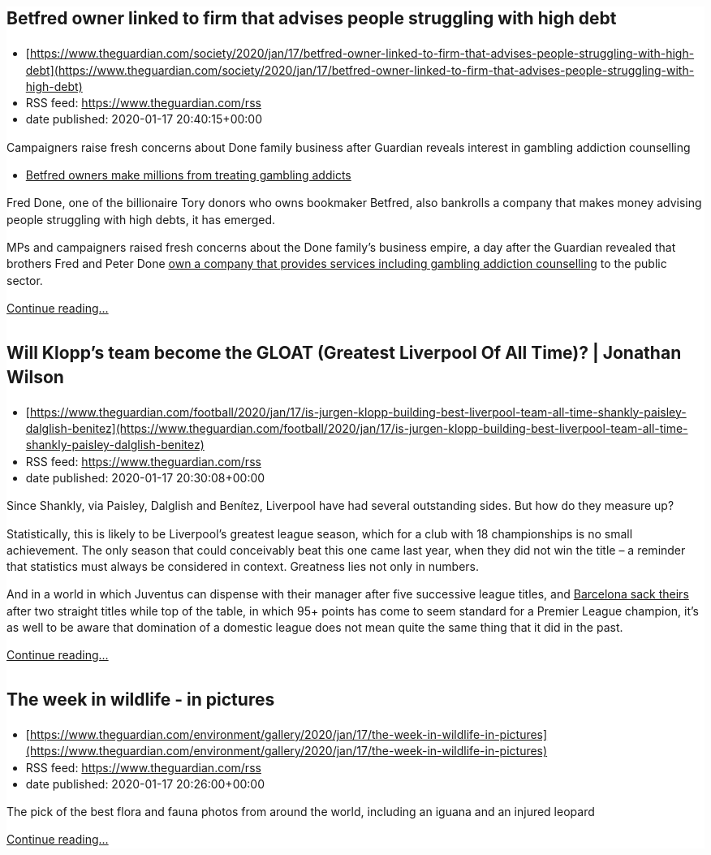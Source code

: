 ## Betfred owner linked to firm that advises people struggling with high debt
 - [https://www.theguardian.com/society/2020/jan/17/betfred-owner-linked-to-firm-that-advises-people-struggling-with-high-debt](https://www.theguardian.com/society/2020/jan/17/betfred-owner-linked-to-firm-that-advises-people-struggling-with-high-debt)
 - RSS feed: https://www.theguardian.com/rss
 - date published: 2020-01-17 20:40:15+00:00

<p>Campaigners raise fresh concerns about Done family business after Guardian reveals interest in gambling addiction counselling<br /></p><ul><li><a href="https://www.theguardian.com/society/2020/jan/16/betfred-owners-make-millions-from-company-treating-gambling-addicts">Betfred owners make millions from treating gambling addicts</a></li></ul><p>Fred Done, one of the billionaire Tory donors who owns bookmaker Betfred, also bankrolls a company that makes money advising people struggling with high debts, it has emerged.</p><p>MPs and campaigners raised fresh concerns about the Done family’s business empire, a day after the Guardian revealed that brothers Fred and Peter Done <a href="https://www.theguardian.com/society/2020/jan/16/betfred-owners-make-millions-from-company-treating-gambling-addicts">own a company that provides services including gambling addiction counselling</a> to the public sector.</p> <a href="https://www.theguardian.com/society/2020/jan/17/betfred-owner-linked-to-firm-that-advises-people-struggling-with-high-debt">Continue reading...</a>

## Will Klopp’s team become the GLOAT (Greatest Liverpool Of All Time)? | Jonathan Wilson
 - [https://www.theguardian.com/football/2020/jan/17/is-jurgen-klopp-building-best-liverpool-team-all-time-shankly-paisley-dalglish-benitez](https://www.theguardian.com/football/2020/jan/17/is-jurgen-klopp-building-best-liverpool-team-all-time-shankly-paisley-dalglish-benitez)
 - RSS feed: https://www.theguardian.com/rss
 - date published: 2020-01-17 20:30:08+00:00

Since Shankly, via Paisley, Dalglish and Benítez, Liverpool have had several outstanding sides. But how do they measure up?<p>Statistically, this is likely to be Liverpool’s greatest league season, which for a club with 18 championships is no small achievement. The only season that could conceivably beat this one came last year, when they did not win the title – a reminder that statistics must always be considered in context. Greatness lies not only in numbers.</p><p>And in a world in which Juventus can dispense with their manager after five successive league titles, and <a href="https://www.theguardian.com/football/2020/jan/13/barcelona-quique-setien-to-replace-ernesto-valverde" title="">Barcelona sack theirs</a> after two straight titles while top of the table, in which 95+ points has come to seem standard for a Premier League champion, it’s as well to be aware that domination of a domestic league does not mean quite the same thing that it did in the past.</p> <a href="https://www.theguardian.com/football/2020/jan/17/is-jurgen-klopp-building-best-liverpool-team-all-time-shankly-paisley-dalglish-benitez">Continue reading...</a>

## The week in wildlife - in pictures
 - [https://www.theguardian.com/environment/gallery/2020/jan/17/the-week-in-wildlife-in-pictures](https://www.theguardian.com/environment/gallery/2020/jan/17/the-week-in-wildlife-in-pictures)
 - RSS feed: https://www.theguardian.com/rss
 - date published: 2020-01-17 20:26:00+00:00

<p>The pick of the best flora and fauna photos from around the world, including an iguana and an injured leopard</p> <a href="https://www.theguardian.com/environment/gallery/2020/jan/17/the-week-in-wildlife-in-pictures">Continue reading...</a>
